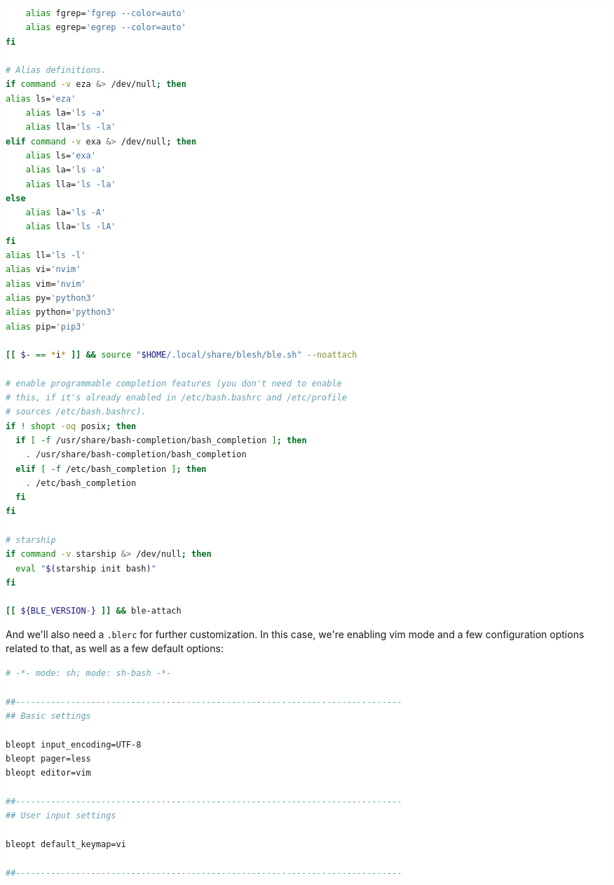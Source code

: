 ```bash
    alias fgrep='fgrep --color=auto'
    alias egrep='egrep --color=auto'
fi

# Alias definitions.
if command -v eza &> /dev/null; then
alias ls='eza'
    alias la='ls -a'
    alias lla='ls -la'
elif command -v exa &> /dev/null; then
    alias ls='exa'
    alias la='ls -a'
    alias lla='ls -la'
else
    alias la='ls -A'
    alias lla='ls -lA'
fi
alias ll='ls -l'
alias vi='nvim'
alias vim='nvim'
alias py='python3'
alias python='python3'
alias pip='pip3'

[[ $- == *i* ]] && source "$HOME/.local/share/blesh/ble.sh" --noattach

# enable programmable completion features (you don't need to enable
# this, if it's already enabled in /etc/bash.bashrc and /etc/profile
# sources /etc/bash.bashrc).
if ! shopt -oq posix; then
  if [ -f /usr/share/bash-completion/bash_completion ]; then
    . /usr/share/bash-completion/bash_completion
  elif [ -f /etc/bash_completion ]; then
    . /etc/bash_completion
  fi
fi

# starship
if command -v starship &> /dev/null; then
  eval "$(starship init bash)"
fi

[[ ${BLE_VERSION-} ]] && ble-attach
```

And we'll also need a `.blerc` for further customization. In this case, we're enabling vim mode and a few configuration options related to that, as well as a few default options:

```bash
# -*- mode: sh; mode: sh-bash -*-

##-----------------------------------------------------------------------------
## Basic settings

bleopt input_encoding=UTF-8
bleopt pager=less
bleopt editor=vim

##-----------------------------------------------------------------------------
## User input settings

bleopt default_keymap=vi

##-----------------------------------------------------------------------------
```